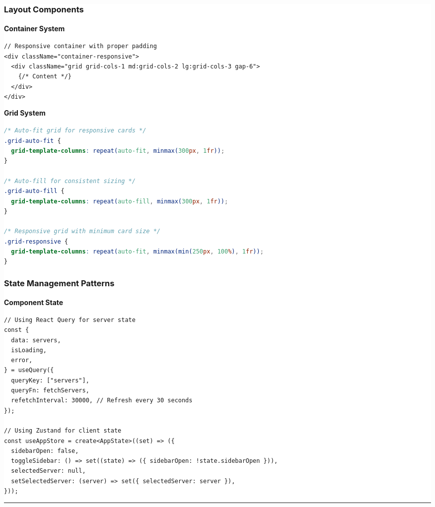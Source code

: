 ### Layout Components

**Container System**

```tsx
// Responsive container with proper padding
<div className="container-responsive">
  <div className="grid grid-cols-1 md:grid-cols-2 lg:grid-cols-3 gap-6">
    {/* Content */}
  </div>
</div>
```

**Grid System**

```css
/* Auto-fit grid for responsive cards */
.grid-auto-fit {
  grid-template-columns: repeat(auto-fit, minmax(300px, 1fr));
}

/* Auto-fill for consistent sizing */
.grid-auto-fill {
  grid-template-columns: repeat(auto-fill, minmax(300px, 1fr));
}

/* Responsive grid with minimum card size */
.grid-responsive {
  grid-template-columns: repeat(auto-fit, minmax(min(250px, 100%), 1fr));
}
```

### State Management Patterns

**Component State**

```tsx
// Using React Query for server state
const {
  data: servers,
  isLoading,
  error,
} = useQuery({
  queryKey: ["servers"],
  queryFn: fetchServers,
  refetchInterval: 30000, // Refresh every 30 seconds
});

// Using Zustand for client state
const useAppStore = create<AppState>((set) => ({
  sidebarOpen: false,
  toggleSidebar: () => set((state) => ({ sidebarOpen: !state.sidebarOpen })),
  selectedServer: null,
  setSelectedServer: (server) => set({ selectedServer: server }),
}));
```

---